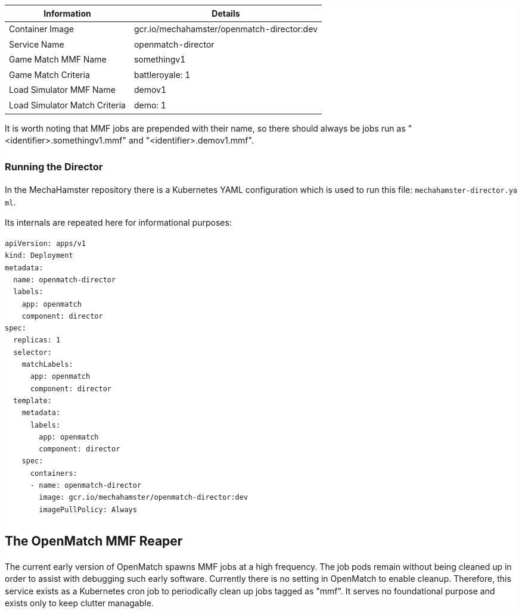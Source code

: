 | Information | Details |
| --- | --- |
| Container Image | gcr.io/mechahamster/openmatch-director:dev |
| Service Name | openmatch-director |
| Game Match MMF Name | somethingv1 |
| Game Match Criteria | battleroyale: 1 |
| Load Simulator MMF Name | demov1 |
| Load Simulator Match Criteria | demo: 1 |

It is worth noting that MMF jobs are prepended with their name, so there
should always be jobs run as "\<identifier\>.somethingv1.mmf" and
"\<identifier\>.demov1.mmf".

### Running the Director

In the MechaHamster repository there is a Kubernetes YAML configuration which
is used to run this file: `mechahamster-director.yaml`.

Its internals are repeated here for informational purposes:

```
apiVersion: apps/v1
kind: Deployment
metadata:
  name: openmatch-director
  labels:
    app: openmatch
    component: director
spec:
  replicas: 1
  selector:
    matchLabels:
      app: openmatch
      component: director
  template:
    metadata:
      labels:
        app: openmatch
        component: director
    spec:
      containers:
      - name: openmatch-director
        image: gcr.io/mechahamster/openmatch-director:dev
        imagePullPolicy: Always
```

## The OpenMatch MMF Reaper

The current early version of OpenMatch spawns MMF jobs at a high frequency.
The job pods remain without being cleaned up in order to assist with debugging
such early software. Currently there is no setting in OpenMatch to enable
cleanup. Therefore, this service exists as a Kubernetes cron job to
periodically clean up jobs tagged as "mmf". It serves no foundational purpose
and exists only to keep clutter managable.
